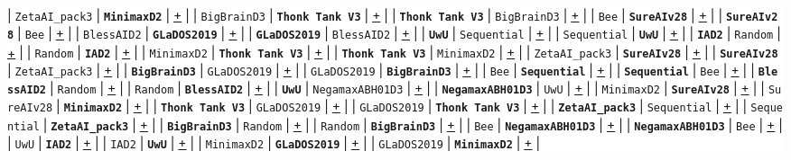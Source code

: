 | `ZetaAI_pack3` | **`MinimaxD2`** | [+](results/ZetaAI_pack3vsMinimaxD2.txt) |
| `BigBrainD3` | **`Thonk Tank V3`** | [+](results/BigBrainD3vsThonkTankV3.txt) |
| **`Thonk Tank V3`** | `BigBrainD3` | [+](results/ThonkTankV3vsBigBrainD3.txt) |
| `Bee` | **`SureAIv28`** | [+](results/BeevsSureAIv28.txt) |
| **`SureAIv28`** | `Bee` | [+](results/SureAIv28vsBee.txt) |
| `BlessAID2` | **`GLaDOS2019`** | [+](results/BlessAID2vsGLaDOS2019.txt) |
| **`GLaDOS2019`** | `BlessAID2` | [+](results/GLaDOS2019vsBlessAID2.txt) |
| **`UwU`** | `Sequential` | [+](results/UwUvsSequential.txt) |
| `Sequential` | **`UwU`** | [+](results/SequentialvsUwU.txt) |
| **`IAD2`** | `Random` | [+](results/IAD2vsRandom.txt) |
| `Random` | **`IAD2`** | [+](results/RandomvsIAD2.txt) |
| `MinimaxD2` | **`Thonk Tank V3`** | [+](results/MinimaxD2vsThonkTankV3.txt) |
| **`Thonk Tank V3`** | `MinimaxD2` | [+](results/ThonkTankV3vsMinimaxD2.txt) |
| `ZetaAI_pack3` | **`SureAIv28`** | [+](results/ZetaAI_pack3vsSureAIv28.txt) |
| **`SureAIv28`** | `ZetaAI_pack3` | [+](results/SureAIv28vsZetaAI_pack3.txt) |
| **`BigBrainD3`** | `GLaDOS2019` | [+](results/BigBrainD3vsGLaDOS2019.txt) |
| `GLaDOS2019` | **`BigBrainD3`** | [+](results/GLaDOS2019vsBigBrainD3.txt) |
| `Bee` | **`Sequential`** | [+](results/BeevsSequential.txt) |
| **`Sequential`** | `Bee` | [+](results/SequentialvsBee.txt) |
| **`BlessAID2`** | `Random` | [+](results/BlessAID2vsRandom.txt) |
| `Random` | **`BlessAID2`** | [+](results/RandomvsBlessAID2.txt) |
| **`UwU`** | `NegamaxABH01D3` | [+](results/UwUvsNegamaxABH01D3.txt) |
| **`NegamaxABH01D3`** | `UwU` | [+](results/NegamaxABH01D3vsUwU.txt) |
| `MinimaxD2` | **`SureAIv28`** | [+](results/MinimaxD2vsSureAIv28.txt) |
| `SureAIv28` | **`MinimaxD2`** | [+](results/SureAIv28vsMinimaxD2.txt) |
| **`Thonk Tank V3`** | `GLaDOS2019` | [+](results/ThonkTankV3vsGLaDOS2019.txt) |
| `GLaDOS2019` | **`Thonk Tank V3`** | [+](results/GLaDOS2019vsThonkTankV3.txt) |
| **`ZetaAI_pack3`** | `Sequential` | [+](results/ZetaAI_pack3vsSequential.txt) |
| `Sequential` | **`ZetaAI_pack3`** | [+](results/SequentialvsZetaAI_pack3.txt) |
| **`BigBrainD3`** | `Random` | [+](results/BigBrainD3vsRandom.txt) |
| `Random` | **`BigBrainD3`** | [+](results/RandomvsBigBrainD3.txt) |
| `Bee` | **`NegamaxABH01D3`** | [+](results/BeevsNegamaxABH01D3.txt) |
| **`NegamaxABH01D3`** | `Bee` | [+](results/NegamaxABH01D3vsBee.txt) |
| `UwU` | **`IAD2`** | [+](results/UwUvsIAD2.txt) |
| `IAD2` | **`UwU`** | [+](results/IAD2vsUwU.txt) |
| `MinimaxD2` | **`GLaDOS2019`** | [+](results/MinimaxD2vsGLaDOS2019.txt) |
| `GLaDOS2019` | **`MinimaxD2`** | [+](results/GLaDOS2019vsMinimaxD2.txt) |